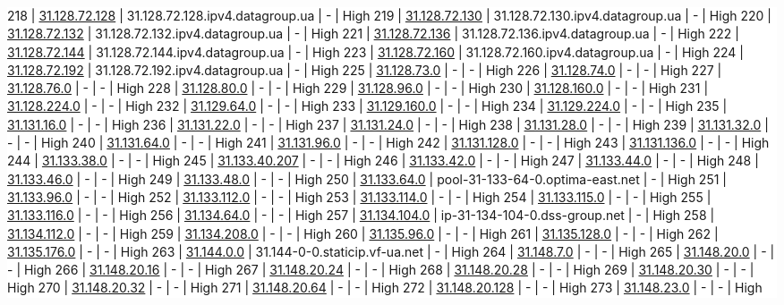 218 | [31.128.72.128](https://vuldb.com/?ip.31.128.72.128) | 31.128.72.128.ipv4.datagroup.ua | - | High
219 | [31.128.72.130](https://vuldb.com/?ip.31.128.72.130) | 31.128.72.130.ipv4.datagroup.ua | - | High
220 | [31.128.72.132](https://vuldb.com/?ip.31.128.72.132) | 31.128.72.132.ipv4.datagroup.ua | - | High
221 | [31.128.72.136](https://vuldb.com/?ip.31.128.72.136) | 31.128.72.136.ipv4.datagroup.ua | - | High
222 | [31.128.72.144](https://vuldb.com/?ip.31.128.72.144) | 31.128.72.144.ipv4.datagroup.ua | - | High
223 | [31.128.72.160](https://vuldb.com/?ip.31.128.72.160) | 31.128.72.160.ipv4.datagroup.ua | - | High
224 | [31.128.72.192](https://vuldb.com/?ip.31.128.72.192) | 31.128.72.192.ipv4.datagroup.ua | - | High
225 | [31.128.73.0](https://vuldb.com/?ip.31.128.73.0) | - | - | High
226 | [31.128.74.0](https://vuldb.com/?ip.31.128.74.0) | - | - | High
227 | [31.128.76.0](https://vuldb.com/?ip.31.128.76.0) | - | - | High
228 | [31.128.80.0](https://vuldb.com/?ip.31.128.80.0) | - | - | High
229 | [31.128.96.0](https://vuldb.com/?ip.31.128.96.0) | - | - | High
230 | [31.128.160.0](https://vuldb.com/?ip.31.128.160.0) | - | - | High
231 | [31.128.224.0](https://vuldb.com/?ip.31.128.224.0) | - | - | High
232 | [31.129.64.0](https://vuldb.com/?ip.31.129.64.0) | - | - | High
233 | [31.129.160.0](https://vuldb.com/?ip.31.129.160.0) | - | - | High
234 | [31.129.224.0](https://vuldb.com/?ip.31.129.224.0) | - | - | High
235 | [31.131.16.0](https://vuldb.com/?ip.31.131.16.0) | - | - | High
236 | [31.131.22.0](https://vuldb.com/?ip.31.131.22.0) | - | - | High
237 | [31.131.24.0](https://vuldb.com/?ip.31.131.24.0) | - | - | High
238 | [31.131.28.0](https://vuldb.com/?ip.31.131.28.0) | - | - | High
239 | [31.131.32.0](https://vuldb.com/?ip.31.131.32.0) | - | - | High
240 | [31.131.64.0](https://vuldb.com/?ip.31.131.64.0) | - | - | High
241 | [31.131.96.0](https://vuldb.com/?ip.31.131.96.0) | - | - | High
242 | [31.131.128.0](https://vuldb.com/?ip.31.131.128.0) | - | - | High
243 | [31.131.136.0](https://vuldb.com/?ip.31.131.136.0) | - | - | High
244 | [31.133.38.0](https://vuldb.com/?ip.31.133.38.0) | - | - | High
245 | [31.133.40.207](https://vuldb.com/?ip.31.133.40.207) | - | - | High
246 | [31.133.42.0](https://vuldb.com/?ip.31.133.42.0) | - | - | High
247 | [31.133.44.0](https://vuldb.com/?ip.31.133.44.0) | - | - | High
248 | [31.133.46.0](https://vuldb.com/?ip.31.133.46.0) | - | - | High
249 | [31.133.48.0](https://vuldb.com/?ip.31.133.48.0) | - | - | High
250 | [31.133.64.0](https://vuldb.com/?ip.31.133.64.0) | pool-31-133-64-0.optima-east.net | - | High
251 | [31.133.96.0](https://vuldb.com/?ip.31.133.96.0) | - | - | High
252 | [31.133.112.0](https://vuldb.com/?ip.31.133.112.0) | - | - | High
253 | [31.133.114.0](https://vuldb.com/?ip.31.133.114.0) | - | - | High
254 | [31.133.115.0](https://vuldb.com/?ip.31.133.115.0) | - | - | High
255 | [31.133.116.0](https://vuldb.com/?ip.31.133.116.0) | - | - | High
256 | [31.134.64.0](https://vuldb.com/?ip.31.134.64.0) | - | - | High
257 | [31.134.104.0](https://vuldb.com/?ip.31.134.104.0) | ip-31-134-104-0.dss-group.net | - | High
258 | [31.134.112.0](https://vuldb.com/?ip.31.134.112.0) | - | - | High
259 | [31.134.208.0](https://vuldb.com/?ip.31.134.208.0) | - | - | High
260 | [31.135.96.0](https://vuldb.com/?ip.31.135.96.0) | - | - | High
261 | [31.135.128.0](https://vuldb.com/?ip.31.135.128.0) | - | - | High
262 | [31.135.176.0](https://vuldb.com/?ip.31.135.176.0) | - | - | High
263 | [31.144.0.0](https://vuldb.com/?ip.31.144.0.0) | 31.144-0-0.staticip.vf-ua.net | - | High
264 | [31.148.7.0](https://vuldb.com/?ip.31.148.7.0) | - | - | High
265 | [31.148.20.0](https://vuldb.com/?ip.31.148.20.0) | - | - | High
266 | [31.148.20.16](https://vuldb.com/?ip.31.148.20.16) | - | - | High
267 | [31.148.20.24](https://vuldb.com/?ip.31.148.20.24) | - | - | High
268 | [31.148.20.28](https://vuldb.com/?ip.31.148.20.28) | - | - | High
269 | [31.148.20.30](https://vuldb.com/?ip.31.148.20.30) | - | - | High
270 | [31.148.20.32](https://vuldb.com/?ip.31.148.20.32) | - | - | High
271 | [31.148.20.64](https://vuldb.com/?ip.31.148.20.64) | - | - | High
272 | [31.148.20.128](https://vuldb.com/?ip.31.148.20.128) | - | - | High
273 | [31.148.23.0](https://vuldb.com/?ip.31.148.23.0) | - | - | High